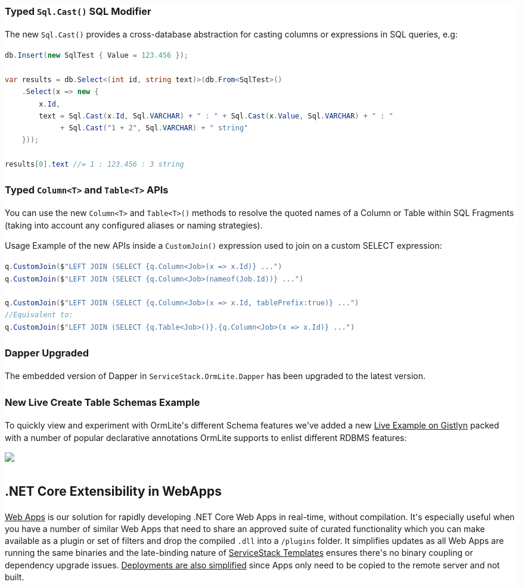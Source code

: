 ### Typed `Sql.Cast()` SQL Modifier

The new `Sql.Cast()` provides a cross-database abstraction for casting columns or expressions in SQL queries, e.g:

```csharp
db.Insert(new SqlTest { Value = 123.456 });

var results = db.Select<(int id, string text)>(db.From<SqlTest>()
    .Select(x => new {
        x.Id,
        text = Sql.Cast(x.Id, Sql.VARCHAR) + " : " + Sql.Cast(x.Value, Sql.VARCHAR) + " : " 
             + Sql.Cast("1 + 2", Sql.VARCHAR) + " string"
    }));

results[0].text //= 1 : 123.456 : 3 string
```

### Typed `Column<T>` and `Table<T>` APIs

You can use the new `Column<T>` and `Table<T>()` methods to resolve the quoted names of a Column or Table within SQL Fragments (taking into account any configured aliases or naming strategies). 

Usage Example of the new APIs inside a `CustomJoin()` expression used to join on a custom SELECT expression:

```csharp
q.CustomJoin($"LEFT JOIN (SELECT {q.Column<Job>(x => x.Id)} ...")
q.CustomJoin($"LEFT JOIN (SELECT {q.Column<Job>(nameof(Job.Id))} ...")

q.CustomJoin($"LEFT JOIN (SELECT {q.Column<Job>(x => x.Id, tablePrefix:true)} ...")
//Equivalent to:
q.CustomJoin($"LEFT JOIN (SELECT {q.Table<Job>()}.{q.Column<Job>(x => x.Id)} ...")
```

### Dapper Upgraded

The embedded version of Dapper in `ServiceStack.OrmLite.Dapper` has been upgraded to the latest version.

### New Live Create Table Schemas Example

To quickly view and experiment with OrmLite's different Schema features we've added a new [Live Example on Gistlyn](https://gistlyn.com/?gist=840bc7f09292ad5753d07cef6063893e&collection=991db51e44674ad01d3d318b24cf0934) packed with a number of popular declarative annotations OrmLite supports to enlist different RDBMS features:

[![](https://raw.githubusercontent.com/ServiceStack/docs/master/docs/images/release-notes/gistlyn-ormlite-schema.png)](https://gistlyn.com/?gist=840bc7f09292ad5753d07cef6063893e&collection=991db51e44674ad01d3d318b24cf0934)

## .NET Core Extensibility in WebApps

[Web Apps](http://templates.servicestack.net/docs/web-apps) is our solution for rapidly developing .NET Core Web Apps in real-time, without compilation. It's especially useful when you have a number of similar Web Apps that need to share an approved suite of curated functionality which you can make available as a plugin or set of filters and drop the compiled `.dll` into a `/plugins` folder. It simplifies updates as all Web Apps are running the same binaries and the late-binding nature of [ServiceStack Templates](http://templates.servicestack.net) ensures there's no binary coupling or dependency upgrade issues. [Deployments are also simplified](http://templates.servicestack.net/docs/deploying-web-apps#using-travis-ci-to-deploy-using-docker-to-aws-ecs) since Apps only need to be copied to the remote server and not built.
